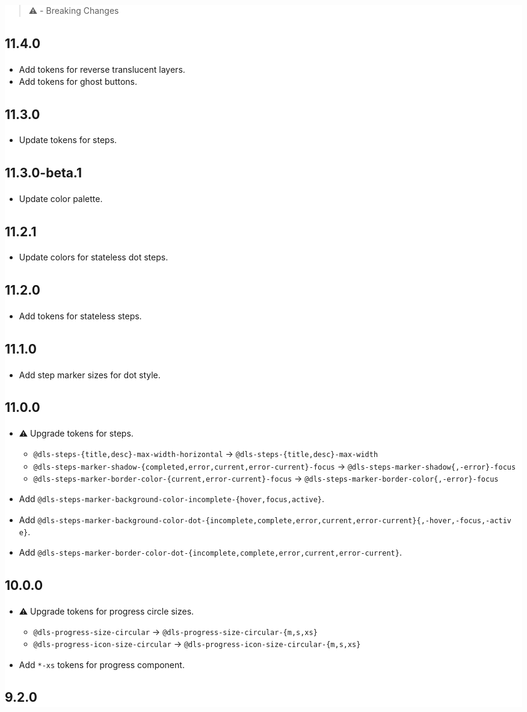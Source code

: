 > ⚠️ - Breaking Changes

## 11.4.0

- Add tokens for reverse translucent layers.
- Add tokens for ghost buttons.

## 11.3.0

- Update tokens for steps.

## 11.3.0-beta.1

- Update color palette.

## 11.2.1

- Update colors for stateless dot steps.

## 11.2.0

- Add tokens for stateless steps.

## 11.1.0

- Add step marker sizes for dot style.

## 11.0.0

- ⚠️ Upgrade tokens for steps.

  - `@dls-steps-{title,desc}-max-width-horizontal` → `@dls-steps-{title,desc}-max-width`
  - `@dls-steps-marker-shadow-{completed,error,current,error-current}-focus` → `@dls-steps-marker-shadow{,-error}-focus`
  - `@dls-steps-marker-border-color-{current,error-current}-focus` → `@dls-steps-marker-border-color{,-error}-focus`

- Add `@dls-steps-marker-background-color-incomplete-{hover,focus,active}`.
- Add `@dls-steps-marker-background-color-dot-{incomplete,complete,error,current,error-current}{,-hover,-focus,-active}`.
- Add `@dls-steps-marker-border-color-dot-{incomplete,complete,error,current,error-current}`.

## 10.0.0

- ⚠️ Upgrade tokens for progress circle sizes.

  - `@dls-progress-size-circular` → `@dls-progress-size-circular-{m,s,xs}`
  - `@dls-progress-icon-size-circular` → `@dls-progress-icon-size-circular-{m,s,xs}`

- Add `*-xs` tokens for progress component.

## 9.2.0
